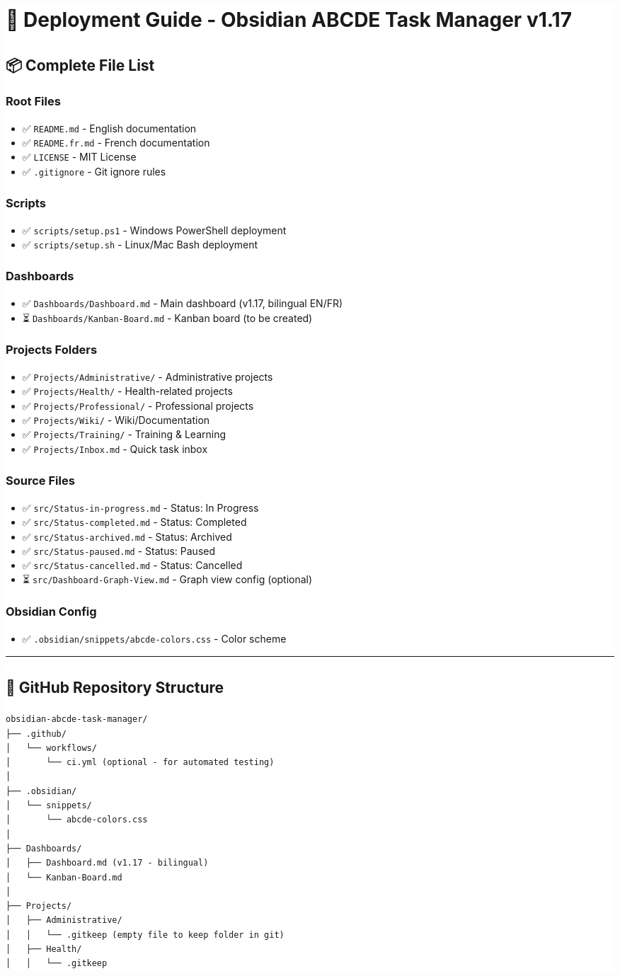# 🚀 Deployment Guide - Obsidian ABCDE Task Manager v1.17

## 📦 Complete File List

### Root Files
- ✅ `README.md` - English documentation
- ✅ `README.fr.md` - French documentation
- ✅ `LICENSE` - MIT License
- ✅ `.gitignore` - Git ignore rules

### Scripts
- ✅ `scripts/setup.ps1` - Windows PowerShell deployment
- ✅ `scripts/setup.sh` - Linux/Mac Bash deployment

### Dashboards
- ✅ `Dashboards/Dashboard.md` - Main dashboard (v1.17, bilingual EN/FR)
- ⏳ `Dashboards/Kanban-Board.md` - Kanban board (to be created)

### Projects Folders
- ✅ `Projects/Administrative/` - Administrative projects
- ✅ `Projects/Health/` - Health-related projects
- ✅ `Projects/Professional/` - Professional projects
- ✅ `Projects/Wiki/` - Wiki/Documentation
- ✅ `Projects/Training/` - Training & Learning
- ✅ `Projects/Inbox.md` - Quick task inbox

### Source Files
- ✅ `src/Status-in-progress.md` - Status: In Progress
- ✅ `src/Status-completed.md` - Status: Completed
- ✅ `src/Status-archived.md` - Status: Archived
- ✅ `src/Status-paused.md` - Status: Paused
- ✅ `src/Status-cancelled.md` - Status: Cancelled
- ⏳ `src/Dashboard-Graph-View.md` - Graph view config (optional)

### Obsidian Config
- ✅ `.obsidian/snippets/abcde-colors.css` - Color scheme

---

## 🎯 GitHub Repository Structure

```
obsidian-abcde-task-manager/
├── .github/
│   └── workflows/
│       └── ci.yml (optional - for automated testing)
│
├── .obsidian/
│   └── snippets/
│       └── abcde-colors.css
│
├── Dashboards/
│   ├── Dashboard.md (v1.17 - bilingual)
│   └── Kanban-Board.md
│
├── Projects/
│   ├── Administrative/
│   │   └── .gitkeep (empty file to keep folder in git)
│   ├── Health/
│   │   └── .gitkeep
```